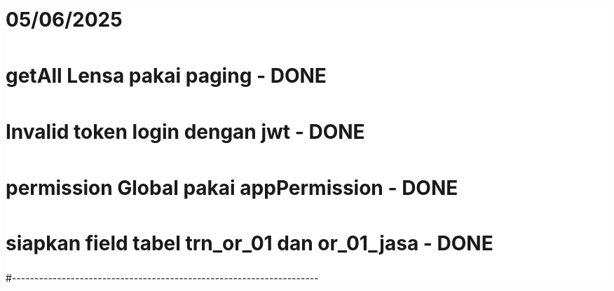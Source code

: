 # 05/06/2025
# getAll Lensa pakai paging - DONE
# Invalid token login dengan jwt - DONE
# permission Global pakai appPermission - DONE
# siapkan field tabel trn_or_01 dan or_01_jasa - DONE
    
#--------------------------------------------------------------------